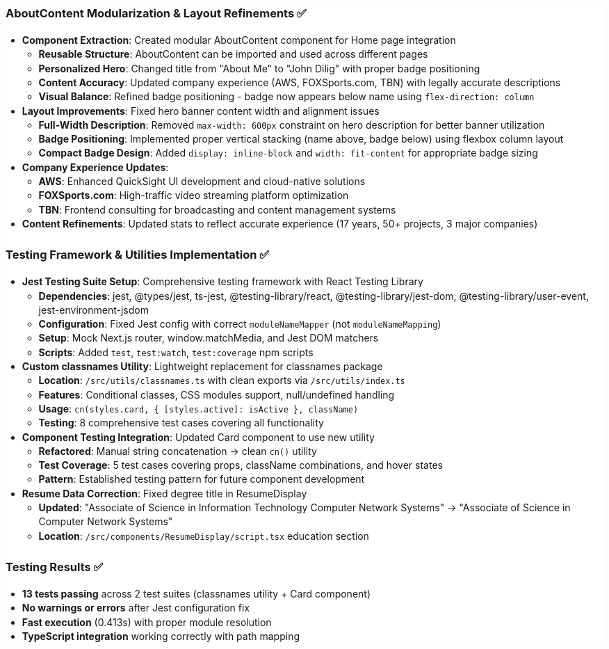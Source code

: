 ### AboutContent Modularization & Layout Refinements ✅
- **Component Extraction**: Created modular AboutContent component for Home page integration
  - **Reusable Structure**: AboutContent can be imported and used across different pages
  - **Personalized Hero**: Changed title from "About Me" to "John Dilig" with proper badge positioning
  - **Content Accuracy**: Updated company experience (AWS, FOXSports.com, TBN) with legally accurate descriptions
  - **Visual Balance**: Refined badge positioning - badge now appears below name using `flex-direction: column`
- **Layout Improvements**: Fixed hero banner content width and alignment issues
  - **Full-Width Description**: Removed `max-width: 600px` constraint on hero description for better banner utilization
  - **Badge Positioning**: Implemented proper vertical stacking (name above, badge below) using flexbox column layout
  - **Compact Badge Design**: Added `display: inline-block` and `width: fit-content` for appropriate badge sizing
- **Company Experience Updates**: 
  - **AWS**: Enhanced QuickSight UI development and cloud-native solutions
  - **FOXSports.com**: High-traffic video streaming platform optimization
  - **TBN**: Frontend consulting for broadcasting and content management systems
- **Content Refinements**: Updated stats to reflect accurate experience (17 years, 50+ projects, 3 major companies)

### Testing Framework & Utilities Implementation ✅
- **Jest Testing Suite Setup**: Comprehensive testing framework with React Testing Library
  - **Dependencies**: jest, @types/jest, ts-jest, @testing-library/react, @testing-library/jest-dom, @testing-library/user-event, jest-environment-jsdom
  - **Configuration**: Fixed Jest config with correct `moduleNameMapper` (not `moduleNameMapping`)
  - **Setup**: Mock Next.js router, window.matchMedia, and Jest DOM matchers
  - **Scripts**: Added `test`, `test:watch`, `test:coverage` npm scripts
- **Custom classnames Utility**: Lightweight replacement for classnames package
  - **Location**: `/src/utils/classnames.ts` with clean exports via `/src/utils/index.ts`
  - **Features**: Conditional classes, CSS modules support, null/undefined handling
  - **Usage**: `cn(styles.card, { [styles.active]: isActive }, className)`
  - **Testing**: 8 comprehensive test cases covering all functionality
- **Component Testing Integration**: Updated Card component to use new utility
  - **Refactored**: Manual string concatenation → clean `cn()` utility
  - **Test Coverage**: 5 test cases covering props, className combinations, and hover states
  - **Pattern**: Established testing pattern for future component development
- **Resume Data Correction**: Fixed degree title in ResumeDisplay
  - **Updated**: "Associate of Science in Information Technology Computer Network Systems" → "Associate of Science in Computer Network Systems"
  - **Location**: `/src/components/ResumeDisplay/script.tsx` education section

### Testing Results ✅
- **13 tests passing** across 2 test suites (classnames utility + Card component)
- **No warnings or errors** after Jest configuration fix
- **Fast execution** (0.413s) with proper module resolution
- **TypeScript integration** working correctly with path mapping
